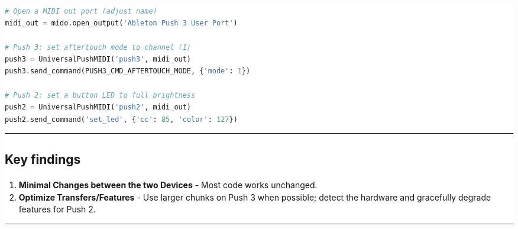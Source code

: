 ```python
# Open a MIDI out port (adjust name)
midi_out = mido.open_output('Ableton Push 3 User Port')

# Push 3: set aftertouch mode to channel (1)
push3 = UniversalPushMIDI('push3', midi_out)
push3.send_command(PUSH3_CMD_AFTERTOUCH_MODE, {'mode': 1})

# Push 2: set a button LED to full brightness
push2 = UniversalPushMIDI('push2', midi_out)
push2.send_command('set_led', {'cc': 85, 'color': 127})
```
---

## Key findings
1. **Minimal Changes between the two Devices** - Most code works unchanged.
2. **Optimize Transfers/Features** - Use larger chunks on Push 3 when possible; detect the hardware and gracefully degrade features for Push 2.   
---

